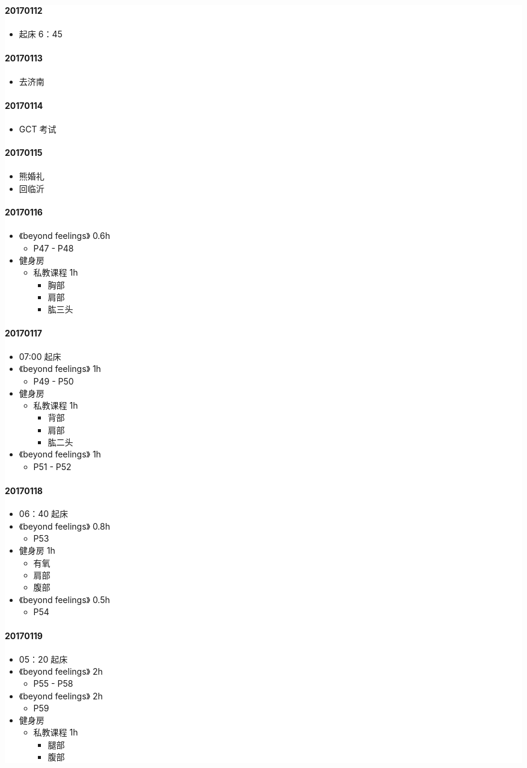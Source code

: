 #### 20170112
- 起床 6：45

#### 20170113
- 去济南

#### 20170114
- GCT 考试

#### 20170115
- 熊婚礼
- 回临沂

#### 20170116
- 《beyond feelings》 0.6h
    - P47 - P48
- 健身房
  - 私教课程 1h
    - 胸部
    - 肩部
    - 肱三头

#### 20170117
- 07:00 起床
- 《beyond feelings》 1h
    - P49 - P50
- 健身房
  - 私教课程 1h
    - 背部
    - 肩部
    - 肱二头
- 《beyond feelings》 1h
    - P51 - P52


#### 20170118
- 06：40 起床
- 《beyond feelings》 0.8h
    - P53
- 健身房 1h
  - 有氧
  - 肩部
  - 腹部
- 《beyond feelings》 0.5h
    - P54

#### 20170119
- 05：20 起床
- 《beyond feelings》 2h
    - P55 - P58
- 《beyond feelings》 2h
    - P59
- 健身房
  - 私教课程 1h
    - 腿部
    - 腹部
